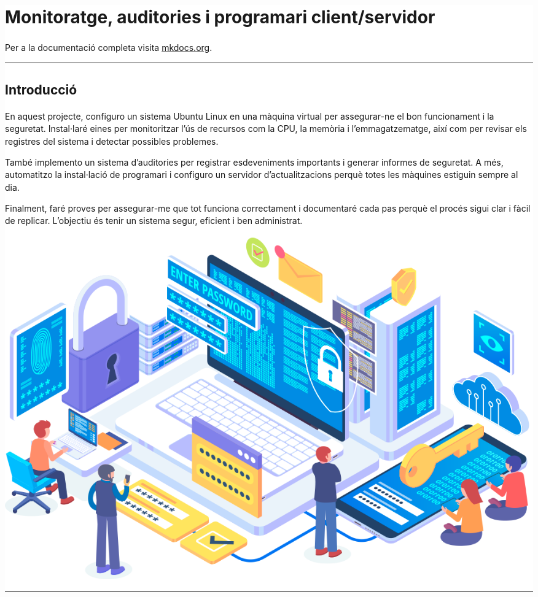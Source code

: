 # Monitoratge, auditories i programari client/servidor


Per a la documentació completa visita [mkdocs.org](https://www.mkdocs.org).


---
## Introducció
En aquest projecte, configuro un sistema Ubuntu Linux en una màquina virtual per assegurar-ne el bon funcionament i la seguretat. Instal·laré eines per monitoritzar l’ús de recursos com la CPU, la memòria i l’emmagatzematge, així com per revisar els registres del sistema i detectar possibles problemes.

També implemento un sistema d’auditories per registrar esdeveniments importants i generar informes de seguretat. A més, automatitzo la instal·lació de programari i configuro un servidor d’actualitzacions perquè totes les màquines estiguin sempre al dia.

Finalment, faré proves per assegurar-me que tot funciona correctament i documentaré cada pas perquè el procés sigui clar i fàcil de replicar. L’objectiu és tenir un sistema segur, eficient i ben administrat.

![log](./fotos/fotointro5.png)

---